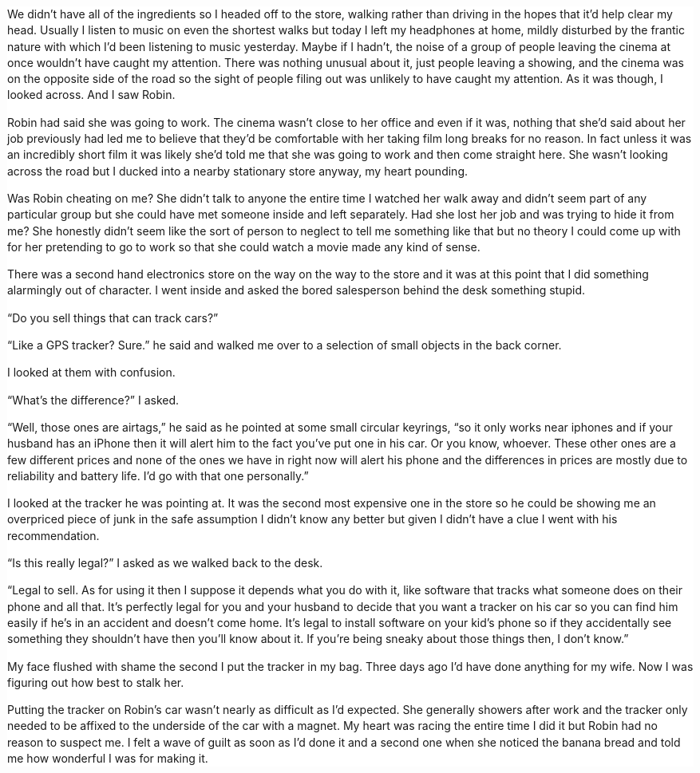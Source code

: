 We didn’t have all of the ingredients so I headed off to the store, walking rather than driving in the hopes that it’d help clear my head. Usually I listen to music on even the shortest walks but today I left my headphones at home, mildly disturbed by the frantic nature with which I’d been listening to music yesterday. Maybe if I hadn’t, the noise of a group of people leaving the cinema at once wouldn’t have caught my attention. There was nothing unusual about it, just people leaving a showing, and the cinema was on the opposite side of the road so the sight of people filing out was unlikely to have caught my attention. As it was though, I looked across. And I saw Robin.

Robin had said she was going to work. The cinema wasn’t close to her office and even if it was, nothing that she’d said about her job previously had led me to believe that they’d be comfortable with her taking film long breaks for no reason. In fact unless it was an incredibly short film it was likely she’d told me that she was going to work and then come straight here. She wasn’t looking across the road but I ducked into a nearby stationary store anyway, my heart pounding.

Was Robin cheating on me? She didn’t talk to anyone the entire time I watched her walk away and didn’t seem part of any particular group but she could have met someone inside and left separately. Had she lost her job and was trying to hide it from me? She honestly didn’t seem like the sort of person to neglect to tell me something like that but no theory I could come up with for her pretending to go to work so that she could watch a movie made any kind of sense.

There was a second hand electronics store on the way on the way to the store and it was at this point that I did something alarmingly out of character. I went inside and asked the bored salesperson behind the desk something stupid.

“Do you sell things that can track cars?”

“Like a GPS tracker? Sure.” he said and walked me over to a selection of small objects in the back corner.

I looked at them with confusion.

“What’s the difference?” I asked.

“Well, those ones are airtags,” he said as he pointed at some small circular keyrings, “so it only works near iphones and if your husband has an iPhone then it will alert him to the fact you’ve put one in his car. Or you know, whoever. These other ones are a few different prices and none of the ones we have in right now will alert his phone and the differences in prices are mostly due to reliability and battery life. I’d go with that one personally.”

I looked at the tracker he was pointing at. It was the second most expensive one in the store so he could be showing me an overpriced piece of junk in the safe assumption I didn’t know any better but given I didn’t have a clue I went with his recommendation.

“Is this really legal?” I asked as we walked back to the desk.

“Legal to sell. As for using it then I suppose it depends what you do with it, like software that tracks what someone does on their phone and all that. It’s perfectly legal for you and your husband to decide that you want a tracker on his car so you can find him easily if he’s in an accident and doesn’t come home. It’s legal to install software on your kid’s phone so if they accidentally see something they shouldn’t have then you’ll know about it. If you’re being sneaky about those things then, I don’t know.”

My face flushed with shame the second I put the tracker in my bag. Three days ago I’d have done anything for my wife. Now I was figuring out how best to stalk her.

Putting the tracker on Robin’s car wasn’t nearly as difficult as I’d expected. She generally showers after work and the tracker only needed to be affixed to the underside of the car with a magnet. My heart was racing the entire time I did it but Robin had no reason to suspect me. I felt a wave of guilt as soon as I’d done it and a second one when she noticed the banana bread and told me how wonderful I was for making it.
